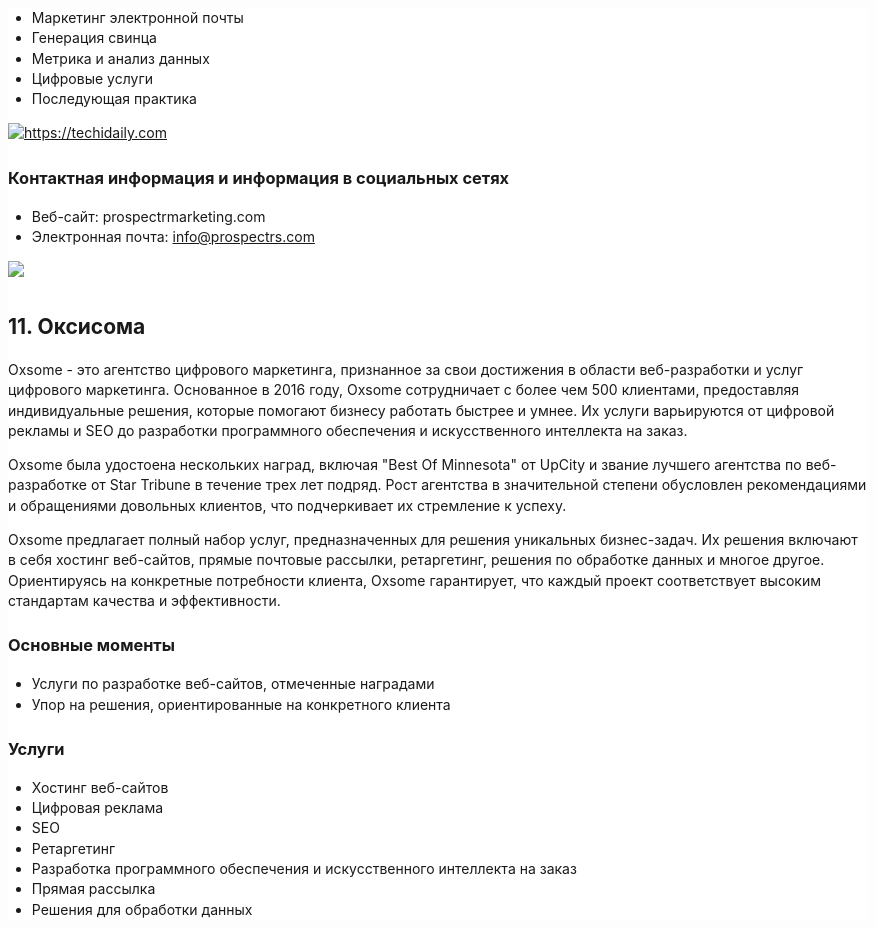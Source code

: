* Маркетинг электронной почты
* Генерация свинца
* Метрика и анализ данных
* Цифровые услуги
* Последующая практика


<a href="https://aligracehair.sjv.io/c/5597632/1948905/19272" target="_top" id="1948905">
  <img src="//a.impactradius-go.com/display-ad/19272-1948905" border="0" alt="https://techidaily.com" width="300" height="90"/>
</a>
<img height="0" width="0" src="https://aligracehair.sjv.io/i/5597632/1948905/19272" style="position:absolute;visibility:hidden;" border="0" />


### Контактная информация и информация в социальных сетях

* Веб-сайт: prospectrmarketing.com
* Электронная почта: info@prospectrs.com

![](https://www.link-assistant.com/articles/wp-content/uploads/2024/08/Oxsome-1024x117.png)

## 11\. Оксисома

Oxsome - это агентство цифрового маркетинга, признанное за свои достижения в области веб-разработки и услуг цифрового маркетинга. Основанное в 2016 году, Oxsome сотрудничает с более чем 500 клиентами, предоставляя индивидуальные решения, которые помогают бизнесу работать быстрее и умнее. Их услуги варьируются от цифровой рекламы и SEO до разработки программного обеспечения и искусственного интеллекта на заказ.

Oxsome была удостоена нескольких наград, включая "Best Of Minnesota" от UpCity и звание лучшего агентства по веб-разработке от Star Tribune в течение трех лет подряд. Рост агентства в значительной степени обусловлен рекомендациями и обращениями довольных клиентов, что подчеркивает их стремление к успеху.

Oxsome предлагает полный набор услуг, предназначенных для решения уникальных бизнес-задач. Их решения включают в себя хостинг веб-сайтов, прямые почтовые рассылки, ретаргетинг, решения по обработке данных и многое другое. Ориентируясь на конкретные потребности клиента, Oxsome гарантирует, что каждый проект соответствует высоким стандартам качества и эффективности.

### Основные моменты

* Услуги по разработке веб-сайтов, отмеченные наградами
* Упор на решения, ориентированные на конкретного клиента

### Услуги

* Хостинг веб-сайтов
* Цифровая реклама
* SEO
* Ретаргетинг
* Разработка программного обеспечения и искусственного интеллекта на заказ
* Прямая рассылка
* Решения для обработки данных
